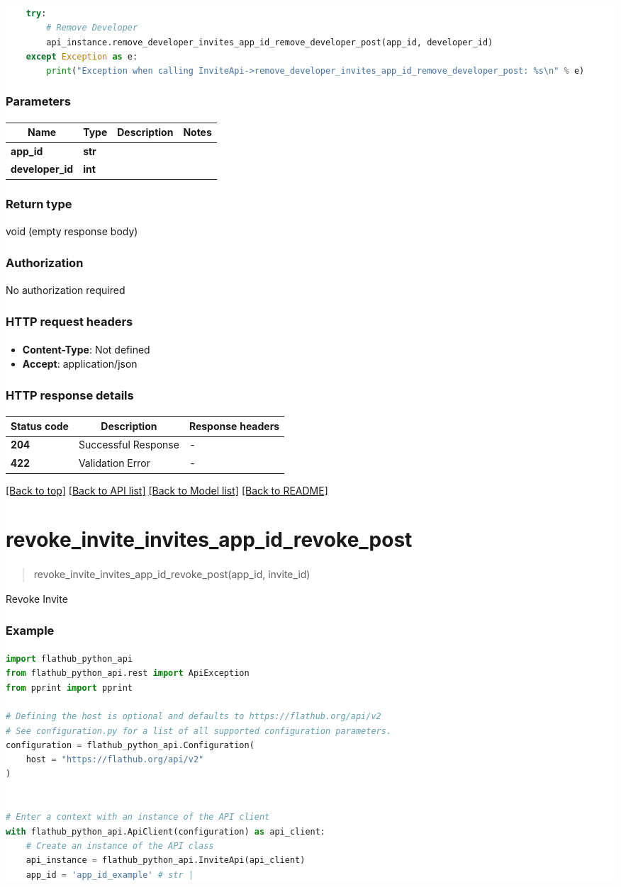 ```python
    try:
        # Remove Developer
        api_instance.remove_developer_invites_app_id_remove_developer_post(app_id, developer_id)
    except Exception as e:
        print("Exception when calling InviteApi->remove_developer_invites_app_id_remove_developer_post: %s\n" % e)
```



### Parameters


Name | Type | Description  | Notes
------------- | ------------- | ------------- | -------------
 **app_id** | **str**|  | 
 **developer_id** | **int**|  | 

### Return type

void (empty response body)

### Authorization

No authorization required

### HTTP request headers

 - **Content-Type**: Not defined
 - **Accept**: application/json

### HTTP response details

| Status code | Description | Response headers |
|-------------|-------------|------------------|
**204** | Successful Response |  -  |
**422** | Validation Error |  -  |

[[Back to top]](#) [[Back to API list]](../README.md#documentation-for-api-endpoints) [[Back to Model list]](../README.md#documentation-for-models) [[Back to README]](../README.md)

# **revoke_invite_invites_app_id_revoke_post**
> revoke_invite_invites_app_id_revoke_post(app_id, invite_id)

Revoke Invite

### Example


```python
import flathub_python_api
from flathub_python_api.rest import ApiException
from pprint import pprint

# Defining the host is optional and defaults to https://flathub.org/api/v2
# See configuration.py for a list of all supported configuration parameters.
configuration = flathub_python_api.Configuration(
    host = "https://flathub.org/api/v2"
)


# Enter a context with an instance of the API client
with flathub_python_api.ApiClient(configuration) as api_client:
    # Create an instance of the API class
    api_instance = flathub_python_api.InviteApi(api_client)
    app_id = 'app_id_example' # str | 
```